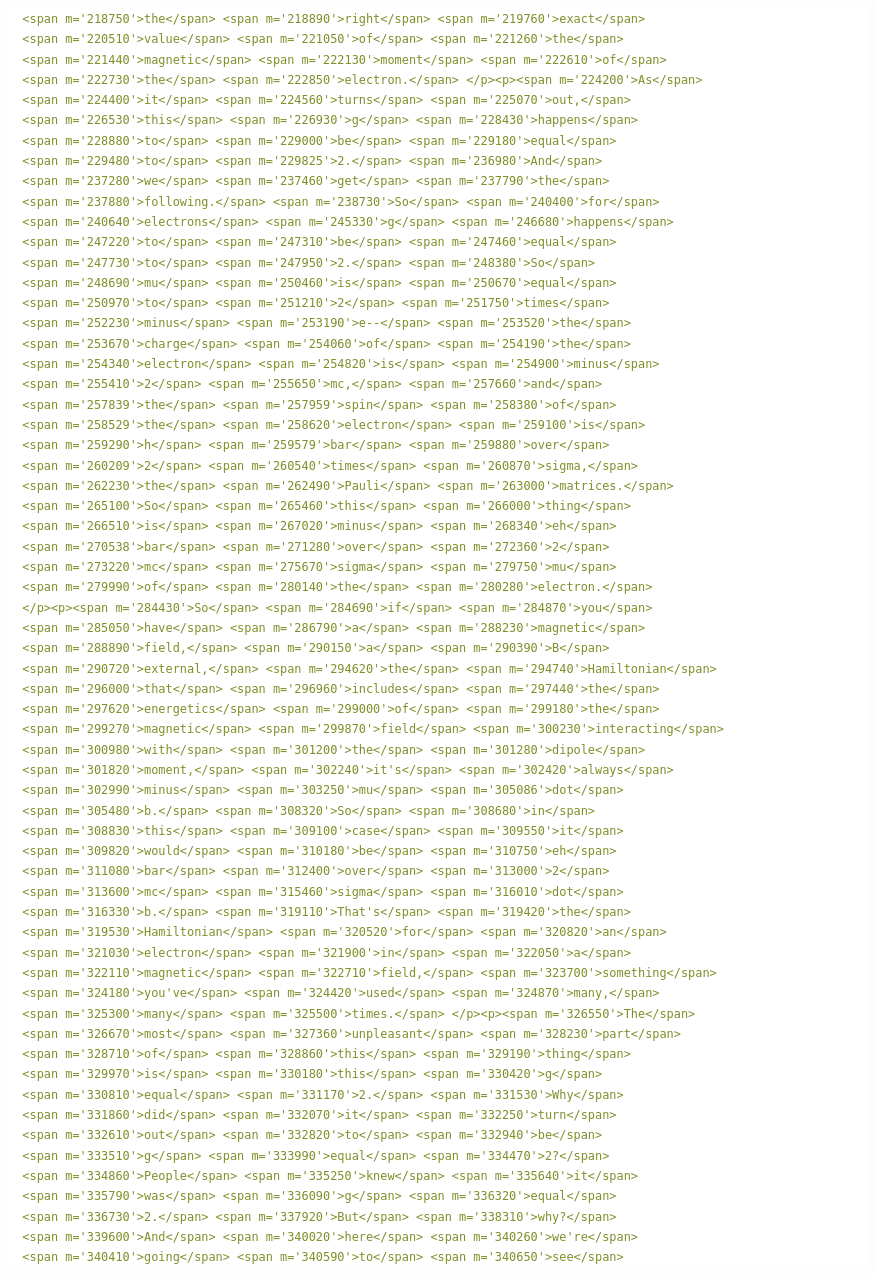 ```yaml
  <span m='218750'>the</span> <span m='218890'>right</span> <span m='219760'>exact</span>
  <span m='220510'>value</span> <span m='221050'>of</span> <span m='221260'>the</span>
  <span m='221440'>magnetic</span> <span m='222130'>moment</span> <span m='222610'>of</span>
  <span m='222730'>the</span> <span m='222850'>electron.</span> </p><p><span m='224200'>As</span>
  <span m='224400'>it</span> <span m='224560'>turns</span> <span m='225070'>out,</span>
  <span m='226530'>this</span> <span m='226930'>g</span> <span m='228430'>happens</span>
  <span m='228880'>to</span> <span m='229000'>be</span> <span m='229180'>equal</span>
  <span m='229480'>to</span> <span m='229825'>2.</span> <span m='236980'>And</span>
  <span m='237280'>we</span> <span m='237460'>get</span> <span m='237790'>the</span>
  <span m='237880'>following.</span> <span m='238730'>So</span> <span m='240400'>for</span>
  <span m='240640'>electrons</span> <span m='245330'>g</span> <span m='246680'>happens</span>
  <span m='247220'>to</span> <span m='247310'>be</span> <span m='247460'>equal</span>
  <span m='247730'>to</span> <span m='247950'>2.</span> <span m='248380'>So</span>
  <span m='248690'>mu</span> <span m='250460'>is</span> <span m='250670'>equal</span>
  <span m='250970'>to</span> <span m='251210'>2</span> <span m='251750'>times</span>
  <span m='252230'>minus</span> <span m='253190'>e--</span> <span m='253520'>the</span>
  <span m='253670'>charge</span> <span m='254060'>of</span> <span m='254190'>the</span>
  <span m='254340'>electron</span> <span m='254820'>is</span> <span m='254900'>minus</span>
  <span m='255410'>2</span> <span m='255650'>mc,</span> <span m='257660'>and</span>
  <span m='257839'>the</span> <span m='257959'>spin</span> <span m='258380'>of</span>
  <span m='258529'>the</span> <span m='258620'>electron</span> <span m='259100'>is</span>
  <span m='259290'>h</span> <span m='259579'>bar</span> <span m='259880'>over</span>
  <span m='260209'>2</span> <span m='260540'>times</span> <span m='260870'>sigma,</span>
  <span m='262230'>the</span> <span m='262490'>Pauli</span> <span m='263000'>matrices.</span>
  <span m='265100'>So</span> <span m='265460'>this</span> <span m='266000'>thing</span>
  <span m='266510'>is</span> <span m='267020'>minus</span> <span m='268340'>eh</span>
  <span m='270538'>bar</span> <span m='271280'>over</span> <span m='272360'>2</span>
  <span m='273220'>mc</span> <span m='275670'>sigma</span> <span m='279750'>mu</span>
  <span m='279990'>of</span> <span m='280140'>the</span> <span m='280280'>electron.</span>
  </p><p><span m='284430'>So</span> <span m='284690'>if</span> <span m='284870'>you</span>
  <span m='285050'>have</span> <span m='286790'>a</span> <span m='288230'>magnetic</span>
  <span m='288890'>field,</span> <span m='290150'>a</span> <span m='290390'>B</span>
  <span m='290720'>external,</span> <span m='294620'>the</span> <span m='294740'>Hamiltonian</span>
  <span m='296000'>that</span> <span m='296960'>includes</span> <span m='297440'>the</span>
  <span m='297620'>energetics</span> <span m='299000'>of</span> <span m='299180'>the</span>
  <span m='299270'>magnetic</span> <span m='299870'>field</span> <span m='300230'>interacting</span>
  <span m='300980'>with</span> <span m='301200'>the</span> <span m='301280'>dipole</span>
  <span m='301820'>moment,</span> <span m='302240'>it's</span> <span m='302420'>always</span>
  <span m='302990'>minus</span> <span m='303250'>mu</span> <span m='305086'>dot</span>
  <span m='305480'>b.</span> <span m='308320'>So</span> <span m='308680'>in</span>
  <span m='308830'>this</span> <span m='309100'>case</span> <span m='309550'>it</span>
  <span m='309820'>would</span> <span m='310180'>be</span> <span m='310750'>eh</span>
  <span m='311080'>bar</span> <span m='312400'>over</span> <span m='313000'>2</span>
  <span m='313600'>mc</span> <span m='315460'>sigma</span> <span m='316010'>dot</span>
  <span m='316330'>b.</span> <span m='319110'>That's</span> <span m='319420'>the</span>
  <span m='319530'>Hamiltonian</span> <span m='320520'>for</span> <span m='320820'>an</span>
  <span m='321030'>electron</span> <span m='321900'>in</span> <span m='322050'>a</span>
  <span m='322110'>magnetic</span> <span m='322710'>field,</span> <span m='323700'>something</span>
  <span m='324180'>you've</span> <span m='324420'>used</span> <span m='324870'>many,</span>
  <span m='325300'>many</span> <span m='325500'>times.</span> </p><p><span m='326550'>The</span>
  <span m='326670'>most</span> <span m='327360'>unpleasant</span> <span m='328230'>part</span>
  <span m='328710'>of</span> <span m='328860'>this</span> <span m='329190'>thing</span>
  <span m='329970'>is</span> <span m='330180'>this</span> <span m='330420'>g</span>
  <span m='330810'>equal</span> <span m='331170'>2.</span> <span m='331530'>Why</span>
  <span m='331860'>did</span> <span m='332070'>it</span> <span m='332250'>turn</span>
  <span m='332610'>out</span> <span m='332820'>to</span> <span m='332940'>be</span>
  <span m='333510'>g</span> <span m='333990'>equal</span> <span m='334470'>2?</span>
  <span m='334860'>People</span> <span m='335250'>knew</span> <span m='335640'>it</span>
  <span m='335790'>was</span> <span m='336090'>g</span> <span m='336320'>equal</span>
  <span m='336730'>2.</span> <span m='337920'>But</span> <span m='338310'>why?</span>
  <span m='339600'>And</span> <span m='340020'>here</span> <span m='340260'>we're</span>
  <span m='340410'>going</span> <span m='340590'>to</span> <span m='340650'>see</span>
```